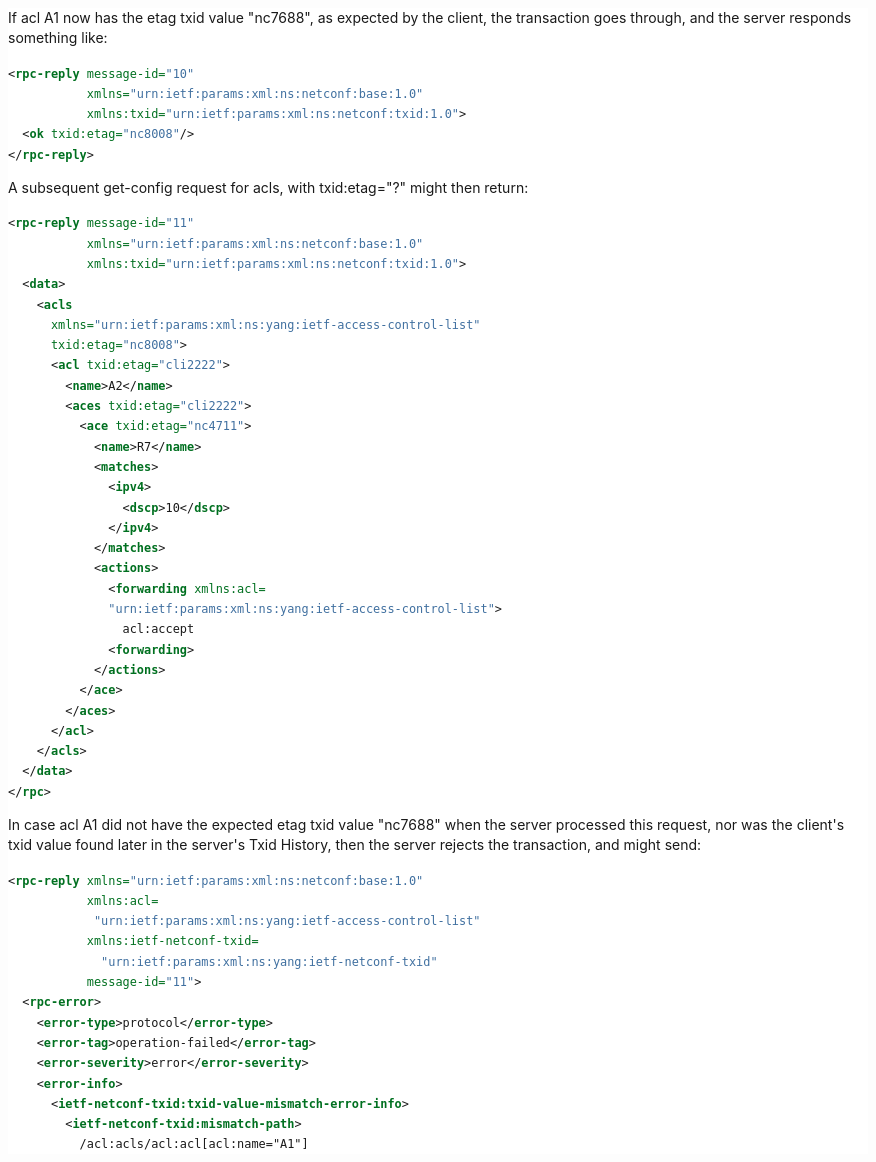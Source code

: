 If acl A1 now has the etag txid value "nc7688", as expected by the
client, the transaction goes through, and the server responds
something like:

~~~ xml
<rpc-reply message-id="10"
           xmlns="urn:ietf:params:xml:ns:netconf:base:1.0"
           xmlns:txid="urn:ietf:params:xml:ns:netconf:txid:1.0">
  <ok txid:etag="nc8008"/>
</rpc-reply>
~~~

A subsequent get-config request for acls, with txid:etag="?" might
then return:

~~~ xml
<rpc-reply message-id="11"
           xmlns="urn:ietf:params:xml:ns:netconf:base:1.0"
           xmlns:txid="urn:ietf:params:xml:ns:netconf:txid:1.0">
  <data>
    <acls
      xmlns="urn:ietf:params:xml:ns:yang:ietf-access-control-list"
      txid:etag="nc8008">
      <acl txid:etag="cli2222">
        <name>A2</name>
        <aces txid:etag="cli2222">
          <ace txid:etag="nc4711">
            <name>R7</name>
            <matches>
              <ipv4>
                <dscp>10</dscp>
              </ipv4>
            </matches>
            <actions>
              <forwarding xmlns:acl=
              "urn:ietf:params:xml:ns:yang:ietf-access-control-list">
                acl:accept
              <forwarding>
            </actions>
          </ace>
        </aces>
      </acl>
    </acls>
  </data>
</rpc>
~~~

In case acl A1 did not have the expected etag txid value "nc7688"
when the server processed this request, nor was the client's txid
value found later in the server's Txid History, then the server
rejects the transaction, and might send:

~~~ xml
<rpc-reply xmlns="urn:ietf:params:xml:ns:netconf:base:1.0"
           xmlns:acl=
            "urn:ietf:params:xml:ns:yang:ietf-access-control-list"
           xmlns:ietf-netconf-txid=
             "urn:ietf:params:xml:ns:yang:ietf-netconf-txid"
           message-id="11">
  <rpc-error>
    <error-type>protocol</error-type>
    <error-tag>operation-failed</error-tag>
    <error-severity>error</error-severity>
    <error-info>
      <ietf-netconf-txid:txid-value-mismatch-error-info>
        <ietf-netconf-txid:mismatch-path>
          /acl:acls/acl:acl[acl:name="A1"]
~~~